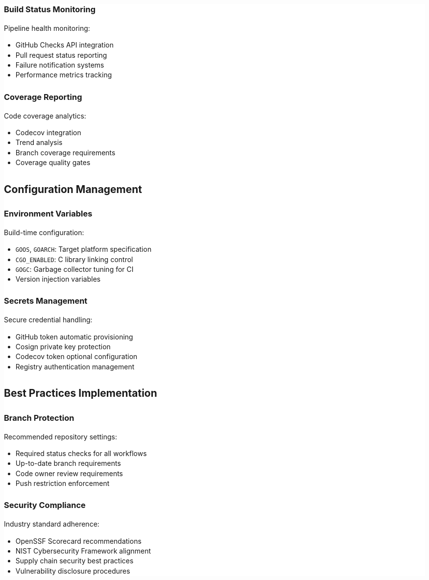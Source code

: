 ### Build Status Monitoring

Pipeline health monitoring:
- GitHub Checks API integration
- Pull request status reporting
- Failure notification systems
- Performance metrics tracking

### Coverage Reporting

Code coverage analytics:
- Codecov integration
- Trend analysis
- Branch coverage requirements
- Coverage quality gates

## Configuration Management

### Environment Variables

Build-time configuration:
- `GOOS`, `GOARCH`: Target platform specification
- `CGO_ENABLED`: C library linking control
- `GOGC`: Garbage collector tuning for CI
- Version injection variables

### Secrets Management

Secure credential handling:
- GitHub token automatic provisioning
- Cosign private key protection
- Codecov token optional configuration
- Registry authentication management

## Best Practices Implementation

### Branch Protection

Recommended repository settings:
- Required status checks for all workflows
- Up-to-date branch requirements
- Code owner review requirements
- Push restriction enforcement

### Security Compliance

Industry standard adherence:
- OpenSSF Scorecard recommendations
- NIST Cybersecurity Framework alignment
- Supply chain security best practices
- Vulnerability disclosure procedures
